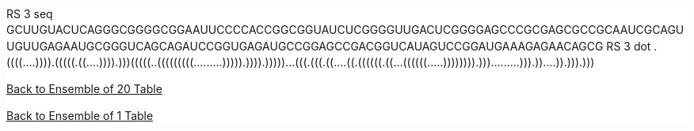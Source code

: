 
<tr>
<td markdown="span">RS 3 seq </td>
<td markdown="span"> GCUUGUACUCAGGGCGGGGCGGAAUUCCCCACCGGCGGUAUCUCGGGGUUGACUCGGGGAGCCCGCGAGCGCCGCAAUCGCAGUUGUUGAGAAUGCGGGUCAGCAGAUCCGGUGAGAUGCCGGAGCCGACGGUCAUAGUCCGGAUGAAAGAGAACAGCG
</td>
</tr>


<tr>
<td markdown="span">RS 3 dot </td>
<td markdown="span"> .((((....)))).(((((.((....)))).)))(((((..(((((((((.........))))).)))).)))))...(((.(((.((....((.((((((.((...((((((.....)))))))).))).........))).))....)).))).)))
</td>
</tr>

</tbody>
</table>


</div>


[Back to Ensemble of 20 Table](../../display_436)

[Back to Ensemble of 1 Table](../../display_1533)
